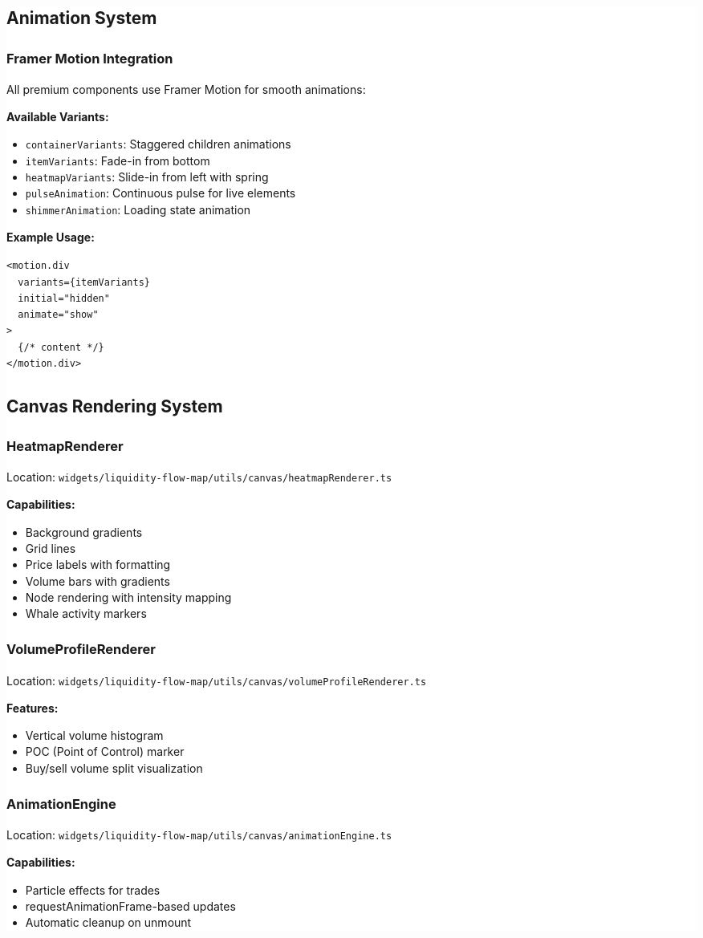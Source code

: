 ## Animation System

### Framer Motion Integration
All premium components use Framer Motion for smooth animations:

**Available Variants:**
- `containerVariants`: Staggered children animations
- `itemVariants`: Fade-in from bottom
- `heatmapVariants`: Slide-in from left with spring
- `pulseAnimation`: Continuous pulse for live elements
- `shimmerAnimation`: Loading state animation

**Example Usage:**
```tsx
<motion.div
  variants={itemVariants}
  initial="hidden"
  animate="show"
>
  {/* content */}
</motion.div>
```

## Canvas Rendering System

### HeatmapRenderer
Location: `widgets/liquidity-flow-map/utils/canvas/heatmapRenderer.ts`

**Capabilities:**
- Background gradients
- Grid lines
- Price labels with formatting
- Volume bars with gradients
- Node rendering with intensity mapping
- Whale activity markers

### VolumeProfileRenderer
Location: `widgets/liquidity-flow-map/utils/canvas/volumeProfileRenderer.ts`

**Features:**
- Vertical volume histogram
- POC (Point of Control) marker
- Buy/sell volume split visualization

### AnimationEngine
Location: `widgets/liquidity-flow-map/utils/canvas/animationEngine.ts`

**Capabilities:**
- Particle effects for trades
- requestAnimationFrame-based updates
- Automatic cleanup on unmount
